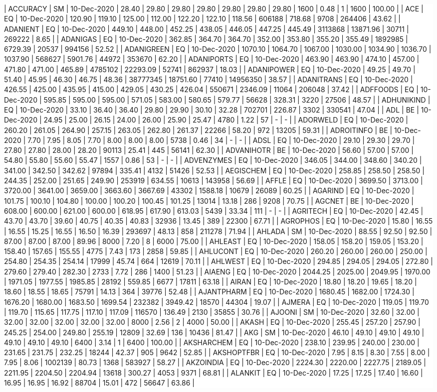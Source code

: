| ACCURACY | SM | 10-Dec-2020 | 28.40 | 29.80 | 29.80 | 29.80 | 29.80 | 29.80 | 29.80 | 1600 | 0.48 | 1 | 1600 | 100.00 |
| ACE | EQ | 10-Dec-2020 | 120.90 | 119.10 | 125.00 | 112.00 | 122.20 | 122.10 | 118.56 | 606188 | 718.68 | 9708 | 264406 | 43.62 |
| ADANIENT | EQ | 10-Dec-2020 | 449.10 | 448.00 | 452.25 | 438.05 | 446.05 | 447.25 | 445.49 | 3113868 | 13871.96 | 30711 | 269222 | 8.65 |
| ADANIGAS | EQ | 10-Dec-2020 | 362.85 | 364.70 | 364.70 | 352.00 | 353.80 | 355.20 | 355.49 | 1892985 | 6729.39 | 20537 | 994156 | 52.52 |
| ADANIGREEN | EQ | 10-Dec-2020 | 1070.10 | 1064.70 | 1067.00 | 1030.00 | 1034.90 | 1036.70 | 1037.90 | 568627 | 5901.76 | 44972 | 353670 | 62.20 |
| ADANIPORTS | EQ | 10-Dec-2020 | 463.90 | 463.90 | 474.10 | 457.00 | 471.80 | 471.00 | 465.89 | 4785102 | 22293.09 | 52741 | 862937 | 18.03 |
| ADANIPOWER | EQ | 10-Dec-2020 | 49.25 | 49.70 | 51.40 | 45.95 | 46.30 | 46.75 | 48.36 | 38777345 | 18751.60 | 77410 | 14956350 | 38.57 |
| ADANITRANS | EQ | 10-Dec-2020 | 426.55 | 425.00 | 435.95 | 415.00 | 429.05 | 430.25 | 426.04 | 550671 | 2346.09 | 11064 | 206048 | 37.42 |
| ADFFOODS | EQ | 10-Dec-2020 | 595.85 | 595.00 | 595.00 | 571.05 | 583.00 | 580.65 | 579.77 | 56628 | 328.31 | 3220 | 27506 | 48.57 |
| ADHUNIKIND | EQ | 10-Dec-2020 | 33.10 | 36.40 | 36.40 | 29.80 | 29.90 | 30.10 | 32.28 | 702701 | 226.87 | 3302 | 330541 | 47.04 |
| ADL | BE | 10-Dec-2020 | 24.95 | 25.00 | 26.15 | 24.00 | 26.00 | 25.90 | 25.47 | 4780 | 1.22 | 57 | - | - |
| ADORWELD | EQ | 10-Dec-2020 | 260.20 | 261.05 | 264.90 | 257.15 | 263.05 | 262.80 | 261.37 | 22266 | 58.20 | 972 | 13205 | 59.31 |
| ADROITINFO | BE | 10-Dec-2020 | 7.70 | 7.95 | 8.05 | 7.70 | 8.00 | 8.00 | 8.00 | 5738 | 0.46 | 34 | - | - |
| ADSL | EQ | 10-Dec-2020 | 29.10 | 29.30 | 29.70 | 27.80 | 27.80 | 28.00 | 28.20 | 90113 | 25.41 | 445 | 56141 | 62.30 |
| ADVANIHOTR | BE | 10-Dec-2020 | 56.60 | 57.00 | 57.00 | 54.80 | 55.80 | 55.60 | 55.47 | 1557 | 0.86 | 53 | - | - |
| ADVENZYMES | EQ | 10-Dec-2020 | 346.05 | 344.00 | 348.60 | 340.20 | 341.00 | 342.50 | 342.62 | 97894 | 335.41 | 4132 | 51426 | 52.53 |
| AEGISCHEM | EQ | 10-Dec-2020 | 258.85 | 258.50 | 258.50 | 244.35 | 252.00 | 251.65 | 249.90 | 253919 | 634.55 | 10613 | 143958 | 56.69 |
| AFFLE | EQ | 10-Dec-2020 | 3699.50 | 3713.00 | 3720.00 | 3641.00 | 3659.00 | 3663.60 | 3667.69 | 43302 | 1588.18 | 10679 | 26089 | 60.25 |
| AGARIND | EQ | 10-Dec-2020 | 101.75 | 100.10 | 104.80 | 100.00 | 100.20 | 100.45 | 101.25 | 13014 | 13.18 | 286 | 9208 | 70.75 |
| AGCNET | BE | 10-Dec-2020 | 608.00 | 600.00 | 621.00 | 600.00 | 618.95 | 617.90 | 613.03 | 5439 | 33.34 | 111 | - | - |
| AGRITECH | EQ | 10-Dec-2020 | 42.45 | 43.70 | 43.70 | 39.60 | 40.75 | 40.35 | 40.83 | 32936 | 13.45 | 389 | 22300 | 67.71 |
| AGROPHOS | EQ | 10-Dec-2020 | 15.80 | 16.55 | 16.55 | 15.25 | 16.55 | 16.50 | 16.39 | 293697 | 48.13 | 858 | 211278 | 71.94 |
| AHLADA | SM | 10-Dec-2020 | 88.55 | 92.50 | 92.50 | 87.00 | 87.00 | 87.00 | 89.96 | 8000 | 7.20 | 8 | 6000 | 75.00 |
| AHLEAST | EQ | 10-Dec-2020 | 158.05 | 158.20 | 159.05 | 153.20 | 158.40 | 157.65 | 155.55 | 4775 | 7.43 | 173 | 2858 | 59.85 |
| AHLUCONT | EQ | 10-Dec-2020 | 260.20 | 260.00 | 260.00 | 250.00 | 254.80 | 254.35 | 254.14 | 17999 | 45.74 | 664 | 12619 | 70.11 |
| AHLWEST | EQ | 10-Dec-2020 | 294.85 | 294.05 | 294.05 | 272.80 | 279.60 | 279.40 | 282.30 | 2733 | 7.72 | 286 | 1400 | 51.23 |
| AIAENG | EQ | 10-Dec-2020 | 2044.25 | 2025.00 | 2049.95 | 1970.00 | 1971.05 | 1977.55 | 1985.85 | 28192 | 559.85 | 6677 | 17811 | 63.18 |
| AIRAN | EQ | 10-Dec-2020 | 18.80 | 18.20 | 19.65 | 18.20 | 18.60 | 18.55 | 18.65 | 75791 | 14.13 | 364 | 39776 | 52.48 |
| AJANTPHARM | EQ | 10-Dec-2020 | 1680.45 | 1682.00 | 1724.30 | 1676.20 | 1680.00 | 1683.50 | 1699.54 | 232382 | 3949.42 | 18570 | 44304 | 19.07 |
| AJMERA | EQ | 10-Dec-2020 | 119.05 | 119.70 | 119.70 | 115.65 | 117.75 | 117.10 | 117.09 | 116570 | 136.49 | 2130 | 35855 | 30.76 |
| AJOONI | SM | 10-Dec-2020 | 32.60 | 32.00 | 32.00 | 32.00 | 32.00 | 32.00 | 32.00 | 8000 | 2.56 | 2 | 4000 | 50.00 |
| AKASH | EQ | 10-Dec-2020 | 255.45 | 257.20 | 257.90 | 245.25 | 254.00 | 249.80 | 255.19 | 12809 | 32.69 | 136 | 10436 | 81.47 |
| AKG | SM | 10-Dec-2020 | 46.10 | 49.10 | 49.10 | 49.10 | 49.10 | 49.10 | 49.10 | 6400 | 3.14 | 1 | 6400 | 100.00 |
| AKSHARCHEM | EQ | 10-Dec-2020 | 238.10 | 239.95 | 240.00 | 230.00 | 231.65 | 231.75 | 232.25 | 18244 | 42.37 | 905 | 9642 | 52.85 |
| AKSHOPTFBR | EQ | 10-Dec-2020 | 7.95 | 8.15 | 8.30 | 7.55 | 8.00 | 7.95 | 8.06 | 1002139 | 80.73 | 1368 | 583927 | 58.27 |
| AKZOINDIA | EQ | 10-Dec-2020 | 2224.30 | 2220.00 | 2227.75 | 2189.05 | 2211.95 | 2204.50 | 2204.94 | 13618 | 300.27 | 4053 | 9371 | 68.81 |
| ALANKIT | EQ | 10-Dec-2020 | 17.25 | 17.25 | 17.40 | 16.60 | 16.95 | 16.95 | 16.92 | 88704 | 15.01 | 472 | 56647 | 63.86 |